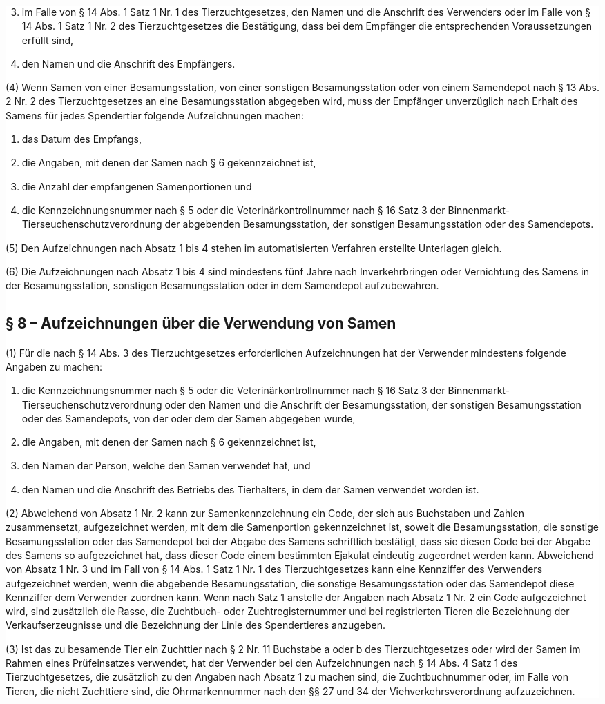 3. im Falle von § 14 Abs. 1 Satz 1 Nr. 1 des Tierzuchtgesetzes, den Namen und die Anschrift des Verwenders oder im Falle von § 14 Abs. 1 Satz 1 Nr. 2 des Tierzuchtgesetzes die Bestätigung, dass bei dem Empfänger die entsprechenden Voraussetzungen erfüllt sind,

4. den Namen und die Anschrift des Empfängers.

(4) Wenn Samen von einer Besamungsstation, von einer sonstigen Besamungsstation oder von einem Samendepot nach § 13 Abs. 2 Nr. 2 des Tierzuchtgesetzes an eine Besamungsstation abgegeben wird, muss der Empfänger unverzüglich nach Erhalt des Samens für jedes Spendertier folgende Aufzeichnungen machen:

1. das Datum des Empfangs,

2. die Angaben, mit denen der Samen nach § 6 gekennzeichnet ist,

3. die Anzahl der empfangenen Samenportionen und

4. die Kennzeichnungsnummer nach § 5 oder die Veterinärkontrollnummer nach § 16 Satz 3 der Binnenmarkt-Tierseuchenschutzverordnung der abgebenden Besamungsstation, der sonstigen Besamungsstation oder des Samendepots.

(5) Den Aufzeichnungen nach Absatz 1 bis 4 stehen im automatisierten Verfahren erstellte Unterlagen gleich.

(6) Die Aufzeichnungen nach Absatz 1 bis 4 sind mindestens fünf Jahre nach Inverkehrbringen oder Vernichtung des Samens in der Besamungsstation, sonstigen Besamungsstation oder in dem Samendepot aufzubewahren.


## § 8 – Aufzeichnungen über die Verwendung von Samen

(1) Für die nach § 14 Abs. 3 des Tierzuchtgesetzes erforderlichen Aufzeichnungen hat der Verwender mindestens folgende Angaben zu machen:

1. die Kennzeichnungsnummer nach § 5 oder die Veterinärkontrollnummer nach § 16 Satz 3 der Binnenmarkt-Tierseuchenschutzverordnung oder den Namen und die Anschrift der Besamungsstation, der sonstigen Besamungsstation oder des Samendepots, von der oder dem der Samen abgegeben wurde,

2. die Angaben, mit denen der Samen nach § 6 gekennzeichnet ist,

3. den Namen der Person, welche den Samen verwendet hat, und

4. den Namen und die Anschrift des Betriebs des Tierhalters, in dem der Samen verwendet worden ist.

(2) Abweichend von Absatz 1 Nr. 2 kann zur Samenkennzeichnung ein Code, der sich aus Buchstaben und Zahlen zusammensetzt, aufgezeichnet werden, mit dem die Samenportion gekennzeichnet ist, soweit die Besamungsstation, die sonstige Besamungsstation oder das Samendepot bei der Abgabe des Samens schriftlich bestätigt, dass sie diesen Code bei der Abgabe des Samens so aufgezeichnet hat, dass dieser Code einem bestimmten Ejakulat eindeutig zugeordnet werden kann. Abweichend von Absatz 1 Nr. 3 und im Fall von § 14 Abs. 1 Satz 1 Nr. 1 des Tierzuchtgesetzes kann eine Kennziffer des Verwenders aufgezeichnet werden, wenn die abgebende Besamungsstation, die sonstige Besamungsstation oder das Samendepot diese Kennziffer dem Verwender zuordnen kann. Wenn nach Satz 1 anstelle der Angaben nach Absatz 1 Nr. 2 ein Code aufgezeichnet wird, sind zusätzlich die Rasse, die Zuchtbuch- oder Zuchtregisternummer und bei registrierten Tieren die Bezeichnung der Verkaufserzeugnisse und die Bezeichnung der Linie des Spendertieres anzugeben.

(3) Ist das zu besamende Tier ein Zuchttier nach § 2 Nr. 11 Buchstabe a oder b des Tierzuchtgesetzes oder wird der Samen im Rahmen eines Prüfeinsatzes verwendet, hat der Verwender bei den Aufzeichnungen nach § 14 Abs. 4 Satz 1 des Tierzuchtgesetzes, die zusätzlich zu den Angaben nach Absatz 1 zu machen sind, die Zuchtbuchnummer oder, im Falle von Tieren, die nicht Zuchttiere sind, die Ohrmarkennummer nach den §§ 27 und 34 der Viehverkehrsverordnung aufzuzeichnen.
